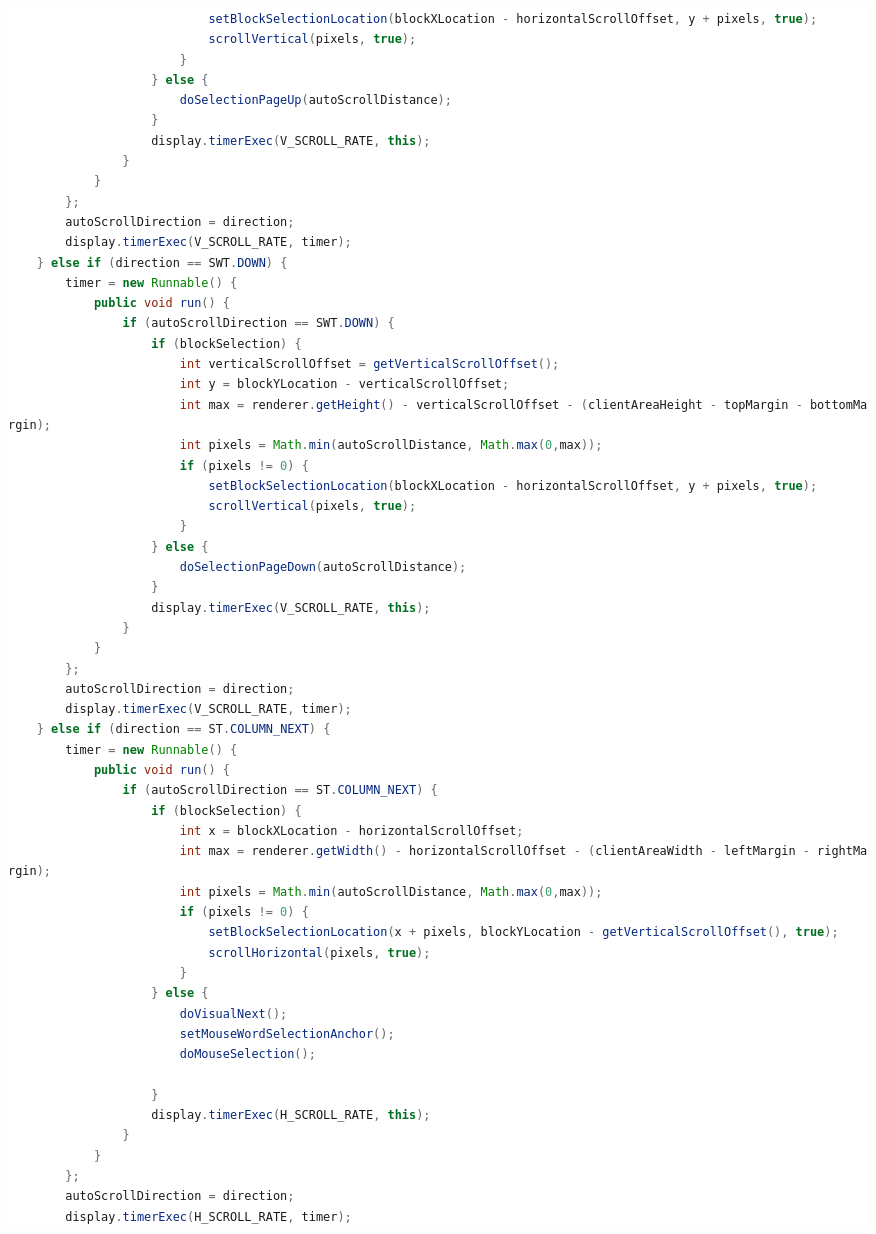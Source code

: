 ```java
							setBlockSelectionLocation(blockXLocation - horizontalScrollOffset, y + pixels, true);
							scrollVertical(pixels, true);
						}
					} else {
						doSelectionPageUp(autoScrollDistance);
					}
					display.timerExec(V_SCROLL_RATE, this);
				}
			}
		};
		autoScrollDirection = direction;
		display.timerExec(V_SCROLL_RATE, timer);
	} else if (direction == SWT.DOWN) {
		timer = new Runnable() {
			public void run() {
				if (autoScrollDirection == SWT.DOWN) {
					if (blockSelection) {
						int verticalScrollOffset = getVerticalScrollOffset();
						int y = blockYLocation - verticalScrollOffset;
						int max = renderer.getHeight() - verticalScrollOffset - (clientAreaHeight - topMargin - bottomMargin);
						int pixels = Math.min(autoScrollDistance, Math.max(0,max));
						if (pixels != 0) {
							setBlockSelectionLocation(blockXLocation - horizontalScrollOffset, y + pixels, true);
							scrollVertical(pixels, true);
						}
					} else {
						doSelectionPageDown(autoScrollDistance);
					}
					display.timerExec(V_SCROLL_RATE, this);
				}
			}
		};
		autoScrollDirection = direction;
		display.timerExec(V_SCROLL_RATE, timer);
	} else if (direction == ST.COLUMN_NEXT) {
		timer = new Runnable() {
			public void run() {
				if (autoScrollDirection == ST.COLUMN_NEXT) {
					if (blockSelection) {
						int x = blockXLocation - horizontalScrollOffset;
						int max = renderer.getWidth() - horizontalScrollOffset - (clientAreaWidth - leftMargin - rightMargin);
						int pixels = Math.min(autoScrollDistance, Math.max(0,max));
						if (pixels != 0) {
							setBlockSelectionLocation(x + pixels, blockYLocation - getVerticalScrollOffset(), true);
							scrollHorizontal(pixels, true);
						}
					} else {
						doVisualNext();
						setMouseWordSelectionAnchor();
						doMouseSelection();
						
					}
					display.timerExec(H_SCROLL_RATE, this);
				}
			}
		};
		autoScrollDirection = direction;
		display.timerExec(H_SCROLL_RATE, timer);
```